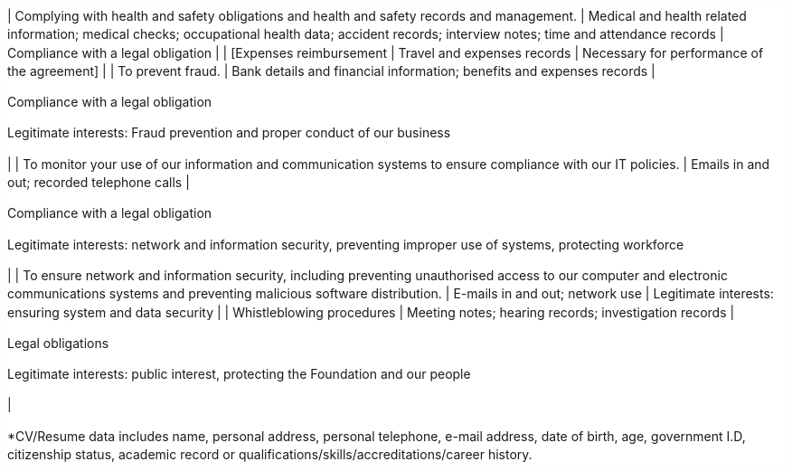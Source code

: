 | Complying with health and safety obligations and health and safety records and management.                                                                                                 | Medical and health related information; medical checks; occupational health data; accident records; interview notes; time and attendance records                                                                                                                                  | Compliance with a legal obligation                                                                                                                                       |
| \[Expenses reimbursement                                                                                                                                                                   | Travel and expenses records                                                                                                                                                                                                                                                       | Necessary for performance of the agreement]                                                                                                                              |
| To prevent fraud.                                                                                                                                                                          | Bank details and financial information; benefits and expenses records                                                                                                                                                                                                             | <p>Compliance with a legal obligation</p><p>Legitimate interests: Fraud prevention and proper conduct of our business</p>                                                |
| To monitor your use of our information and communication systems to ensure compliance with our IT policies.                                                                                | Emails in and out; recorded telephone calls                                                                                                                                                                                                                                       | <p>Compliance with a legal obligation</p><p>Legitimate interests: network and information security, preventing improper use of systems, protecting workforce</p>         |
| To ensure network and information security, including preventing unauthorised access to our computer and electronic communications systems and preventing malicious software distribution. | E-mails in and out; network use                                                                                                                                                                                                                                                   | Legitimate interests: ensuring system and data security                                                                                                                  |
| Whistleblowing procedures                                                                                                                                                                  | Meeting notes; hearing records; investigation records                                                                                                                                                                                                                             | <p>Legal obligations</p><p>Legitimate interests: public interest, protecting the Foundation and our people</p>                                                           |

\*CV/Resume data includes name, personal address, personal telephone, e-mail address, date of birth, age, government I.D, citizenship status, academic record or qualifications/skills/accreditations/career history.
